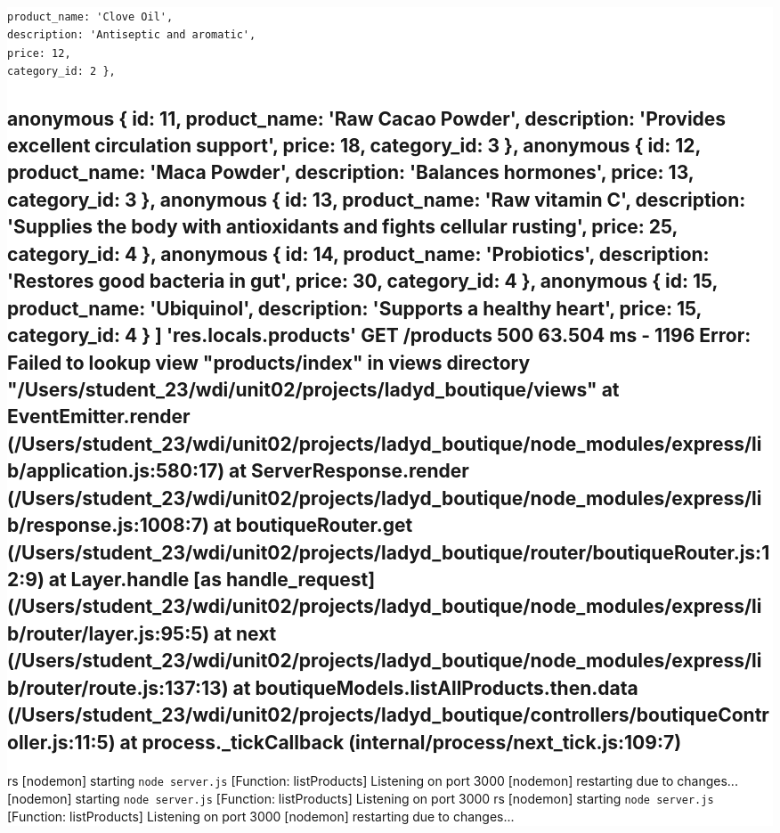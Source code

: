     product_name: 'Clove Oil',
    description: 'Antiseptic and aromatic',
    price: 12,
    category_id: 2 },
  anonymous {
    id: 11,
    product_name: 'Raw Cacao Powder',
    description: 'Provides excellent circulation support',
    price: 18,
    category_id: 3 },
  anonymous {
    id: 12,
    product_name: 'Maca Powder',
    description: 'Balances hormones',
    price: 13,
    category_id: 3 },
  anonymous {
    id: 13,
    product_name: 'Raw vitamin C',
    description: 'Supplies the body with antioxidants and fights cellular rusting',
    price: 25,
    category_id: 4 },
  anonymous {
    id: 14,
    product_name: 'Probiotics',
    description: 'Restores good bacteria in gut',
    price: 30,
    category_id: 4 },
  anonymous {
    id: 15,
    product_name: 'Ubiquinol',
    description: 'Supports a healthy heart',
    price: 15,
    category_id: 4 } ] 'res.locals.products'
GET /products 500 63.504 ms - 1196
Error: Failed to lookup view "products/index" in views directory "/Users/student_23/wdi/unit02/projects/ladyd_boutique/views"
    at EventEmitter.render (/Users/student_23/wdi/unit02/projects/ladyd_boutique/node_modules/express/lib/application.js:580:17)
    at ServerResponse.render (/Users/student_23/wdi/unit02/projects/ladyd_boutique/node_modules/express/lib/response.js:1008:7)
    at boutiqueRouter.get (/Users/student_23/wdi/unit02/projects/ladyd_boutique/router/boutiqueRouter.js:12:9)
    at Layer.handle [as handle_request] (/Users/student_23/wdi/unit02/projects/ladyd_boutique/node_modules/express/lib/router/layer.js:95:5)
    at next (/Users/student_23/wdi/unit02/projects/ladyd_boutique/node_modules/express/lib/router/route.js:137:13)
    at boutiqueModels.listAllProducts.then.data (/Users/student_23/wdi/unit02/projects/ladyd_boutique/controllers/boutiqueController.js:11:5)
    at process._tickCallback (internal/process/next_tick.js:109:7)
--
rs
[nodemon] starting `node server.js`
[Function: listProducts]
Listening on port 3000
[nodemon] restarting due to changes...
[nodemon] starting `node server.js`
[Function: listProducts]
Listening on port 3000
rs
[nodemon] starting `node server.js`
[Function: listProducts]
Listening on port 3000
[nodemon] restarting due to changes...